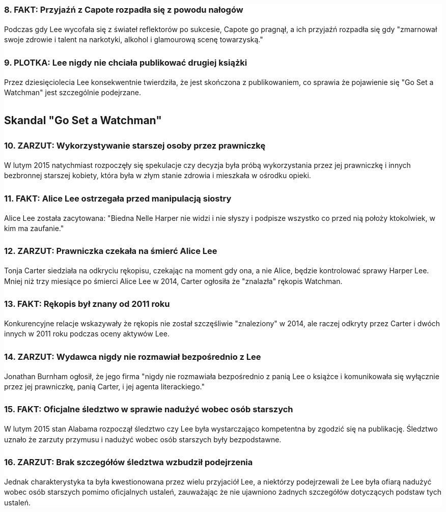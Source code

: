 ### 8. **FAKT**: Przyjaźń z Capote rozpadła się z powodu nałogów
Podczas gdy Lee wycofała się z świateł reflektorów po sukcesie, Capote go pragnął, a ich przyjaźń rozpadła się gdy "zmarnował swoje zdrowie i talent na narkotyki, alkohol i glamourową scenę towarzyską."

### 9. **PLOTKA**: Lee nigdy nie chciała publikować drugiej książki
Przez dziesięciolecia Lee konsekwentnie twierdziła, że jest skończona z publikowaniem, co sprawia że pojawienie się "Go Set a Watchman" jest szczególnie podejrzane.

## Skandal "Go Set a Watchman"

### 10. **ZARZUT**: Wykorzystywanie starszej osoby przez prawniczkę
W lutym 2015 natychmiast rozpoczęły się spekulacje czy decyzja była próbą wykorzystania przez jej prawniczkę i innych bezbronnej starszej kobiety, która była w złym stanie zdrowia i mieszkała w ośrodku opieki.

### 11. **FAKT**: Alice Lee ostrzegała przed manipulacją siostry
Alice Lee została zacytowana: "Biedna Nelle Harper nie widzi i nie słyszy i podpisze wszystko co przed nią położy ktokolwiek, w kim ma zaufanie."

### 12. **ZARZUT**: Prawniczka czekała na śmierć Alice Lee
Tonja Carter siedziała na odkryciu rękopisu, czekając na moment gdy ona, a nie Alice, będzie kontrolować sprawy Harper Lee. Mniej niż trzy miesiące po śmierci Alice Lee w 2014, Carter ogłosiła że "znalazła" rękopis Watchman.

### 13. **FAKT**: Rękopis był znany od 2011 roku
Konkurencyjne relacje wskazywały że rękopis nie został szczęśliwie "znaleziony" w 2014, ale raczej odkryty przez Carter i dwóch innych w 2011 roku podczas oceny aktywów Lee.

### 14. **ZARZUT**: Wydawca nigdy nie rozmawiał bezpośrednio z Lee
Jonathan Burnham ogłosił, że jego firma "nigdy nie rozmawiała bezpośrednio z panią Lee o książce i komunikowała się wyłącznie przez jej prawniczkę, panią Carter, i jej agenta literackiego."

### 15. **FAKT**: Oficjalne śledztwo w sprawie nadużyć wobec osób starszych
W lutym 2015 stan Alabama rozpoczął śledztwo czy Lee była wystarczająco kompetentna by zgodzić się na publikację. Śledztwo uznało że zarzuty przymusu i nadużyć wobec osób starszych były bezpodstawne.

### 16. **ZARZUT**: Brak szczegółów śledztwa wzbudził podejrzenia
Jednak charakterystyka ta była kwestionowana przez wielu przyjaciół Lee, a niektórzy podejrzewali że Lee była ofiarą nadużyć wobec osób starszych pomimo oficjalnych ustaleń, zauważając że nie ujawniono żadnych szczegółów dotyczących podstaw tych ustaleń.
